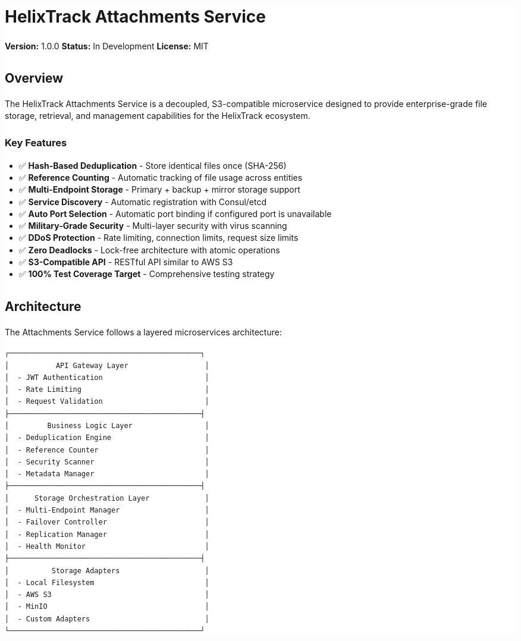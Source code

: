 # HelixTrack Attachments Service

**Version:** 1.0.0
**Status:** In Development
**License:** MIT

## Overview

The HelixTrack Attachments Service is a decoupled, S3-compatible microservice designed to provide enterprise-grade file storage, retrieval, and management capabilities for the HelixTrack ecosystem.

### Key Features

- ✅ **Hash-Based Deduplication** - Store identical files once (SHA-256)
- ✅ **Reference Counting** - Automatic tracking of file usage across entities
- ✅ **Multi-Endpoint Storage** - Primary + backup + mirror storage support
- ✅ **Service Discovery** - Automatic registration with Consul/etcd
- ✅ **Auto Port Selection** - Automatic port binding if configured port is unavailable
- ✅ **Military-Grade Security** - Multi-layer security with virus scanning
- ✅ **DDoS Protection** - Rate limiting, connection limits, request size limits
- ✅ **Zero Deadlocks** - Lock-free architecture with atomic operations
- ✅ **S3-Compatible API** - RESTful API similar to AWS S3
- ✅ **100% Test Coverage Target** - Comprehensive testing strategy

## Architecture

The Attachments Service follows a layered microservices architecture:

```
┌─────────────────────────────────────────────┐
│           API Gateway Layer                  │
│  - JWT Authentication                        │
│  - Rate Limiting                             │
│  - Request Validation                        │
├─────────────────────────────────────────────┤
│         Business Logic Layer                 │
│  - Deduplication Engine                      │
│  - Reference Counter                         │
│  - Security Scanner                          │
│  - Metadata Manager                          │
├─────────────────────────────────────────────┤
│      Storage Orchestration Layer             │
│  - Multi-Endpoint Manager                    │
│  - Failover Controller                       │
│  - Replication Manager                       │
│  - Health Monitor                            │
├─────────────────────────────────────────────┤
│          Storage Adapters                    │
│  - Local Filesystem                          │
│  - AWS S3                                    │
│  - MinIO                                     │
│  - Custom Adapters                           │
└─────────────────────────────────────────────┘
```
